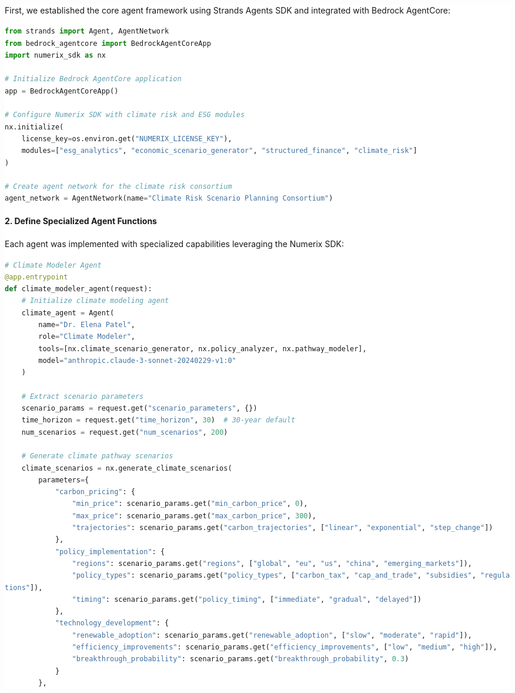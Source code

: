 First, we established the core agent framework using Strands Agents SDK and integrated with Bedrock AgentCore:

```python
from strands import Agent, AgentNetwork
from bedrock_agentcore import BedrockAgentCoreApp
import numerix_sdk as nx

# Initialize Bedrock AgentCore application
app = BedrockAgentCoreApp()

# Configure Numerix SDK with climate risk and ESG modules
nx.initialize(
    license_key=os.environ.get("NUMERIX_LICENSE_KEY"),
    modules=["esg_analytics", "economic_scenario_generator", "structured_finance", "climate_risk"]
)

# Create agent network for the climate risk consortium
agent_network = AgentNetwork(name="Climate Risk Scenario Planning Consortium")
```

#### 2. Define Specialized Agent Functions

Each agent was implemented with specialized capabilities leveraging the Numerix SDK:

```python
# Climate Modeler Agent
@app.entrypoint
def climate_modeler_agent(request):
    # Initialize climate modeling agent
    climate_agent = Agent(
        name="Dr. Elena Patel",
        role="Climate Modeler",
        tools=[nx.climate_scenario_generator, nx.policy_analyzer, nx.pathway_modeler],
        model="anthropic.claude-3-sonnet-20240229-v1:0"
    )
    
    # Extract scenario parameters
    scenario_params = request.get("scenario_parameters", {})
    time_horizon = request.get("time_horizon", 30)  # 30-year default
    num_scenarios = request.get("num_scenarios", 200)
    
    # Generate climate pathway scenarios
    climate_scenarios = nx.generate_climate_scenarios(
        parameters={
            "carbon_pricing": {
                "min_price": scenario_params.get("min_carbon_price", 0),
                "max_price": scenario_params.get("max_carbon_price", 300),
                "trajectories": scenario_params.get("carbon_trajectories", ["linear", "exponential", "step_change"])
            },
            "policy_implementation": {
                "regions": scenario_params.get("regions", ["global", "eu", "us", "china", "emerging_markets"]),
                "policy_types": scenario_params.get("policy_types", ["carbon_tax", "cap_and_trade", "subsidies", "regulations"]),
                "timing": scenario_params.get("policy_timing", ["immediate", "gradual", "delayed"])
            },
            "technology_development": {
                "renewable_adoption": scenario_params.get("renewable_adoption", ["slow", "moderate", "rapid"]),
                "efficiency_improvements": scenario_params.get("efficiency_improvements", ["low", "medium", "high"]),
                "breakthrough_probability": scenario_params.get("breakthrough_probability", 0.3)
            }
        },
```